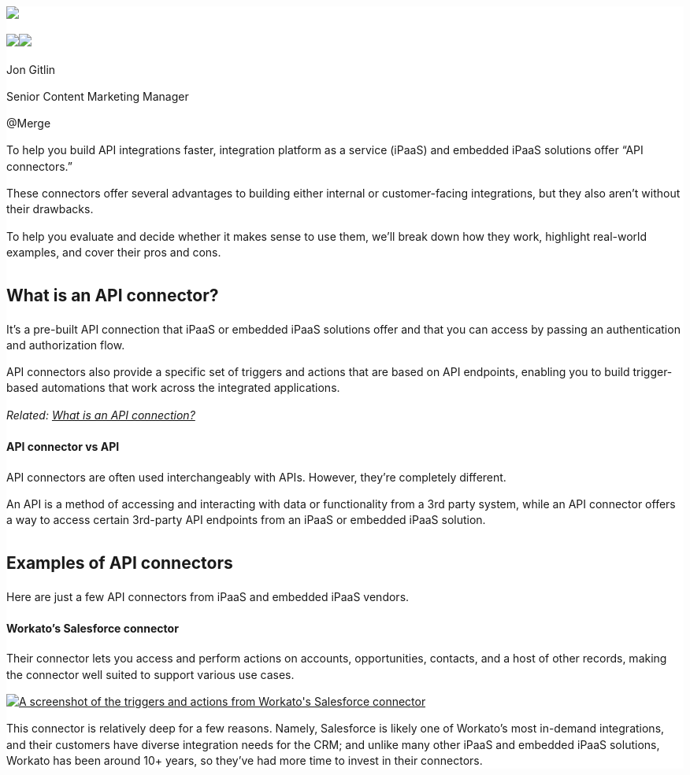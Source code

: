 ![](https://cdn.prod.website-files.com/62796ab9647626cbab663f42/6733d7aa7b8f7dfdc10c9817_API_Connector_%2525281%252529.webp)

![](https://cdn.prod.website-files.com/62796ab9647626cbab663f42/67cb26b36cc62374679f071f_Jon%20Gitlin%20-%20Merge.png)![](https://cdn.prod.website-files.com/62796ab9647626cbab663f42/64dd538684e09763589291b7_64c13599abc4a993825ecd2d_Jon%2520Gitlin%2520headshot.webp)

Jon Gitlin

Senior Content Marketing Manager

@Merge

To help you build API integrations faster, integration platform as a service (iPaaS) and embedded iPaaS solutions offer “API connectors.”

These connectors offer several advantages to building either internal or customer-facing integrations, but they also aren’t without their drawbacks.

To help you evaluate and decide whether it makes sense to use them, we’ll break down how they work, highlight real-world examples, and cover their pros and cons.

## **What is an API connector?**

It’s a pre-built API connection that iPaaS or embedded iPaaS solutions offer and that you can access by passing an authentication and authorization flow.

API connectors also provide a specific set of triggers and actions that are based on API endpoints, enabling you to build trigger-based automations that work across the integrated applications.

_Related:_ [_What is an API connection?_](https://www.merge.dev/blog/api-connection)

#### **API connector vs API**

API connectors are often used interchangeably with APIs. However, they’re completely different.

An API is a method of accessing and interacting with data or functionality from a 3rd party system, while an API connector offers a way to access certain 3rd-party API endpoints from an iPaaS or embedded iPaaS solution.

## **Examples of API connectors**

Here are just a few API connectors from iPaaS and embedded iPaaS vendors.

#### **Workato’s Salesforce connector**

Their connector lets you access and perform actions on accounts, opportunities, contacts, and a host of other records, making the connector well suited to support various use cases.

[![A screenshot of the triggers and actions from Workato's Salesforce connector](https://cdn.prod.website-files.com/62796ab9647626cbab663f42/66fd62b29daab0f45e5130be_AD_4nXeekrFvZZi00V_yjYMWVAj_9Ox67mbTZUjf-_Qx0yzGxfx1INXkNtmRFzC-IA1lRYn0cJ47qlg9eOUODvYxpr1vJ7kPH5NBnb8jQ_jb505NnwcRX2mJTDVlo5RJ3FfTtFP3e37Kq6-uAJjU9EBcvwRjpGPX.webp)](https://cdn.prod.website-files.com/62796ab9647626cbab663f42/66fd62b29daab0f45e5130be_AD_4nXeekrFvZZi00V_yjYMWVAj_9Ox67mbTZUjf-_Qx0yzGxfx1INXkNtmRFzC-IA1lRYn0cJ47qlg9eOUODvYxpr1vJ7kPH5NBnb8jQ_jb505NnwcRX2mJTDVlo5RJ3FfTtFP3e37Kq6-uAJjU9EBcvwRjpGPX.webp)

This connector is relatively deep for a few reasons. Namely, Salesforce is likely one of Workato’s most in-demand integrations, and their customers have diverse integration needs for the CRM; and unlike many other iPaaS and embedded iPaaS solutions, Workato has been around 10+ years, so they’ve had more time to invest in their connectors.
